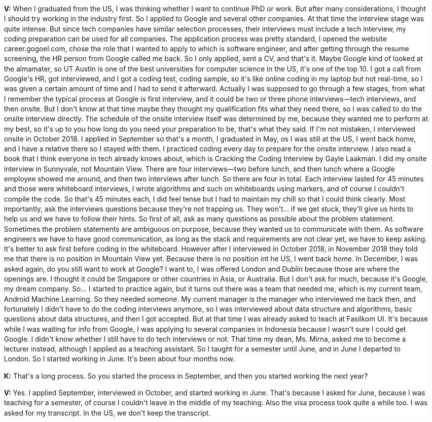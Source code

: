 **V:** When I graduated from the US, I was thinking whether I want to continue PhD or work. But after many considerations, I thought I should try working in the industry first. So I applied to Google and several other companies. At that time the interview stage was quite intense. But since tech companies have similar selection processes, their interviews must include a tech interview, my coding preparation can be used for all companies. The application process was pretty standard, I opened the website career.gogoel.com, chose the role that I wanted to apply to which is software engineer, and after getting through the resume screening, the HR person from Google called me back. So I only applied, sent a CV, and that's it. Maybe Google kind of looked at the almamater, so UT Austin is one of the best universities for computer science in the US, it's one of the top 10. I got a call from Google's HR, got interviewed, and I got a coding test, coding sample, so it's like online coding in my laptop but not real-time, so I was given a certain amount of time and I had to send it afterward. Actually I was supposed to go through a few stages, from what I remember the typical process at Google is first interview, and it could be two or three phone interviews—tech interviews, and then onsite. But I don't know at that time maybe they thought my qualification fits what they need there, so I was called to do the onsite interview directly. The schedule of the onsite interview itself was determined by me, because they wanted me to perform at my best, so it's up to you how long do you need your preparation to be, that's what they said. If I'm not mistaken, I interviewed onsite in October 2018. I applied in September so that's a month, I graduated in May, os I was still at the US, I went back home, and I have a relative there so I stayed with them. I practiced coding every day to prepare for the onsite interview. I also read a book that I think everyone in tech already knows about, which is Cracking the Coding Interview by Gayle Laakman. I did my onsite interview in Sunnyvale, not Mountain View. There are four interviews—two before lunch, and then lunch where a Google employee showed me around, and then two interviews after lunch. So there are four in total. Each interview lasted for 45 minutes and those were whiteboard interviews, I wrote algorithms and such on whiteboards using markers, and of course I couldn't compile the code. So that's 45 minutes each, I did feel tense but I had to maintain my chill so that I could think clearly. Most importantly, ask the interviews questions because they're not trapping us. They won't... if we get stuck, they'll give us hints to help us and we have to follow their hints. So first of all, ask as many questions as possible about the problem statement. Sometimes the problem statements are ambiguous on purpose, because they wanted us to communicate with them. As software engineers we have to have good communication, as long as the stack and requirements are not clear yet, we have to keep asking. It's better to ask first before coding in the whiteboard. However after I interviewed in October 2018, in November 2018 they told me that there is no position in Mountain View yet. Because there is no position int he US, I went back home. In December, I was asked again, do you still want to work at Google? I want to, I was offered London and Dublin because those are where the openings are. I thought it could be Singapore or other countries in Asia, or Australia. But I don't ask for much, because it's Google, my dream company. So... I started to practice again, but it turns out there was a team that needed me, which is my current team, Android Machine Learning. So they needed someone. My current manager is the manager who interviewed me back then, and fortunately I didn't have to do the coding interviews anymore, so I was interviewed about data structure and algorithms, basic questions about data structures, and then I got accepted. But at that time I was already asked to teach at Fasilkom UI. It's because while I was waiting for info from Google, I was applying to several companies in Indonesia because I wasn't sure I could get Google. I didn't know whether I still have to do tech interviews or not. That time my dean, Ms. Mirna, asked me to become a lecturer instead, although I applied as a teaching assistant. So I taught for a semester until June, and in June I departed to London. So I started working in June. It's been about four months now.

**K:** That's a long process. So you started the process in September, and then you started working the next year?

**V:** Yes. I applied September, interviewed in October, and started working in June. That's because I asked for June, because I was teaching for a semester, of course I couldn't leave in the middle of my teaching. Also the visa process took quite a while too. I was asked for my transcript. In the US, we don't keep the transcript.
